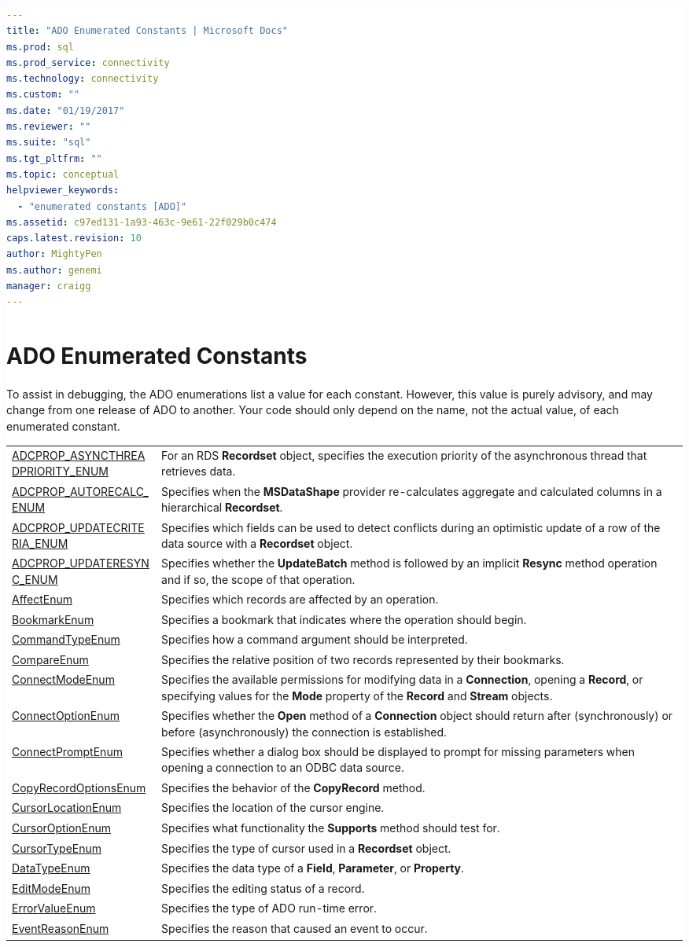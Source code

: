 ```yaml
---
title: "ADO Enumerated Constants | Microsoft Docs"
ms.prod: sql
ms.prod_service: connectivity
ms.technology: connectivity
ms.custom: ""
ms.date: "01/19/2017"
ms.reviewer: ""
ms.suite: "sql"
ms.tgt_pltfrm: ""
ms.topic: conceptual
helpviewer_keywords: 
  - "enumerated constants [ADO]"
ms.assetid: c97ed131-1a93-463c-9e61-22f029b0c474
caps.latest.revision: 10
author: MightyPen
ms.author: genemi
manager: craigg
---
```

# ADO Enumerated Constants
To assist in debugging, the ADO enumerations list a value for each constant. However, this value is purely advisory, and may change from one release of ADO to another. Your code should only depend on the name, not the actual value, of each enumerated constant.  
  
|||  
|-|-|  
|[ADCPROP_ASYNCTHREADPRIORITY_ENUM](../../../ado/reference/ado-api/adcprop-asyncthreadpriority-enum.md)|For an RDS **Recordset** object, specifies the execution priority of the asynchronous thread that retrieves data.|  
|[ADCPROP_AUTORECALC_ENUM](../../../ado/reference/ado-api/adcprop-autorecalc-enum.md)|Specifies when the **MSDataShape** provider re-calculates aggregate and calculated columns in a hierarchical **Recordset**.|  
|[ADCPROP_UPDATECRITERIA_ENUM](../../../ado/reference/ado-api/adcprop-updatecriteria-enum.md)|Specifies which fields can be used to detect conflicts during an optimistic update of a row of the data source with a **Recordset** object.|  
|[ADCPROP_UPDATERESYNC_ENUM](../../../ado/reference/ado-api/adcprop-updateresync-enum.md)|Specifies whether the **UpdateBatch** method is followed by an implicit **Resync** method operation and if so, the scope of that operation.|  
|[AffectEnum](../../../ado/reference/ado-api/affectenum.md)|Specifies which records are affected by an operation.|  
|[BookmarkEnum](../../../ado/reference/ado-api/bookmarkenum.md)|Specifies a bookmark that indicates where the operation should begin.|  
|[CommandTypeEnum](../../../ado/reference/ado-api/commandtypeenum.md)|Specifies how a command argument should be interpreted.|  
|[CompareEnum](../../../ado/reference/ado-api/compareenum.md)|Specifies the relative position of two records represented by their bookmarks.|  
|[ConnectModeEnum](../../../ado/reference/ado-api/connectmodeenum.md)|Specifies the available permissions for modifying data in a **Connection**, opening a **Record**, or specifying values for the **Mode** property of the **Record** and **Stream** objects.|  
|[ConnectOptionEnum](../../../ado/reference/ado-api/connectoptionenum.md)|Specifies whether the **Open** method of a **Connection** object should return after (synchronously) or before (asynchronously) the connection is established.|  
|[ConnectPromptEnum](../../../ado/reference/ado-api/connectpromptenum.md)|Specifies whether a dialog box should be displayed to prompt for missing parameters when opening a connection to an ODBC data source.|  
|[CopyRecordOptionsEnum](../../../ado/reference/ado-api/copyrecordoptionsenum.md)|Specifies the behavior of the **CopyRecord** method.|  
|[CursorLocationEnum](../../../ado/reference/ado-api/cursorlocationenum.md)|Specifies the location of the cursor engine.|  
|[CursorOptionEnum](../../../ado/reference/ado-api/cursoroptionenum.md)|Specifies what functionality the **Supports** method should test for.|  
|[CursorTypeEnum](../../../ado/reference/ado-api/cursortypeenum.md)|Specifies the type of cursor used in a **Recordset** object.|  
|[DataTypeEnum](../../../ado/reference/ado-api/datatypeenum.md)|Specifies the data type of a **Field**, **Parameter**, or **Property**.|  
|[EditModeEnum](../../../ado/reference/ado-api/editmodeenum.md)|Specifies the editing status of a record.|  
|[ErrorValueEnum](../../../ado/reference/ado-api/errorvalueenum.md)|Specifies the type of ADO run-time error.|  
|[EventReasonEnum](../../../ado/reference/ado-api/eventreasonenum.md)|Specifies the reason that caused an event to occur.|  